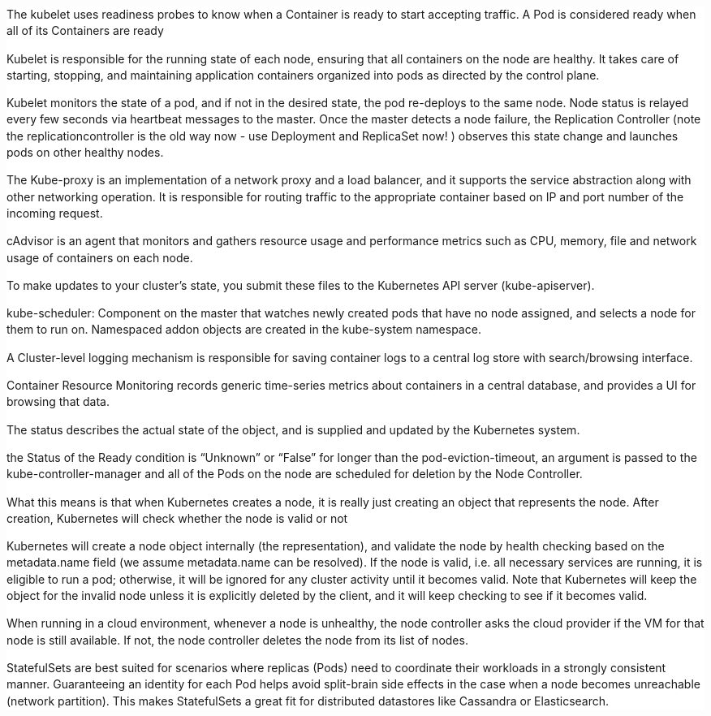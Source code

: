 The kubelet uses readiness probes to know when a Container is ready to start accepting traffic. A Pod is considered ready when all of its Containers are ready


Kubelet is responsible for the running state of each node, ensuring that all containers on the node are healthy. It takes care of starting, stopping, and maintaining application containers organized into pods as directed by the control plane.

Kubelet monitors the state of a pod, and if not in the desired state, the pod re-deploys to the same node. Node status is relayed every few seconds via heartbeat messages to the master. Once the master detects a node failure, the Replication Controller (note the replicationcontroller is the old way now - use Deployment and ReplicaSet now! ) observes this state change and launches pods on other healthy nodes.

The Kube-proxy is an implementation of a network proxy and a load balancer, and it supports the service abstraction along with other networking operation. It is responsible for routing traffic to the appropriate container based on IP and port number of the incoming request.

cAdvisor is an agent that monitors and gathers resource usage and performance metrics such as CPU, memory, file and network usage of containers on each node.

To make updates to your cluster’s state, you submit these files to the Kubernetes API server (kube-apiserver).

kube-scheduler: Component on the master that watches newly created pods that have no node assigned, and selects a node for them to run on.
Namespaced addon objects are created in the kube-system namespace.

A Cluster-level logging mechanism is responsible for saving container logs to a central log store with search/browsing interface.

Container Resource Monitoring records generic time-series metrics about containers in a central database, and provides a UI for browsing that data.

The status describes the actual state of the object, and is supplied and updated by the Kubernetes system.

the Status of the Ready condition is “Unknown” or “False” for longer than the pod-eviction-timeout, an argument is passed to the kube-controller-manager and all of the Pods on the node are scheduled for deletion by the Node Controller.

What this means is that when Kubernetes creates a node, it is really just creating an object that represents the node. After creation, Kubernetes will check whether the node is valid or not

Kubernetes will create a node object internally (the representation), and validate the node by health checking based on the metadata.name field (we assume metadata.name can be resolved). If the node is valid, i.e. all necessary services are running, it is eligible to run a pod; otherwise, it will be ignored for any cluster activity until it becomes valid. Note that Kubernetes will keep the object for the invalid node unless it is explicitly deleted by the client, and it will keep checking to see if it becomes valid.

When running in a cloud environment, whenever a node is unhealthy, the node controller asks the cloud provider if the VM for that node is still available. If not, the node controller deletes the node from its list of nodes.

StatefulSets are best suited for scenarios where replicas (Pods) need to coordinate their workloads in a strongly consistent manner. Guaranteeing an identity for each Pod helps avoid split-brain side effects in the case when a node becomes unreachable (network partition). This makes StatefulSets a great fit for distributed datastores like Cassandra or Elasticsearch.
